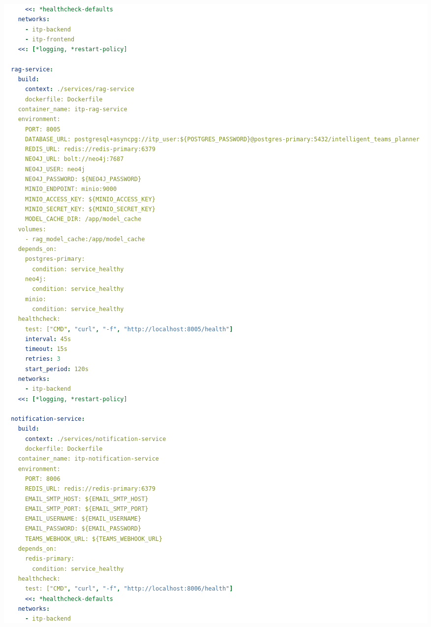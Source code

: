 ```yaml
      <<: *healthcheck-defaults
    networks:
      - itp-backend
      - itp-frontend
    <<: [*logging, *restart-policy]

  rag-service:
    build:
      context: ./services/rag-service
      dockerfile: Dockerfile
    container_name: itp-rag-service
    environment:
      PORT: 8005
      DATABASE_URL: postgresql+asyncpg://itp_user:${POSTGRES_PASSWORD}@postgres-primary:5432/intelligent_teams_planner
      REDIS_URL: redis://redis-primary:6379
      NEO4J_URL: bolt://neo4j:7687
      NEO4J_USER: neo4j
      NEO4J_PASSWORD: ${NEO4J_PASSWORD}
      MINIO_ENDPOINT: minio:9000
      MINIO_ACCESS_KEY: ${MINIO_ACCESS_KEY}
      MINIO_SECRET_KEY: ${MINIO_SECRET_KEY}
      MODEL_CACHE_DIR: /app/model_cache
    volumes:
      - rag_model_cache:/app/model_cache
    depends_on:
      postgres-primary:
        condition: service_healthy
      neo4j:
        condition: service_healthy
      minio:
        condition: service_healthy
    healthcheck:
      test: ["CMD", "curl", "-f", "http://localhost:8005/health"]
      interval: 45s
      timeout: 15s
      retries: 3
      start_period: 120s
    networks:
      - itp-backend
    <<: [*logging, *restart-policy]

  notification-service:
    build:
      context: ./services/notification-service
      dockerfile: Dockerfile
    container_name: itp-notification-service
    environment:
      PORT: 8006
      REDIS_URL: redis://redis-primary:6379
      EMAIL_SMTP_HOST: ${EMAIL_SMTP_HOST}
      EMAIL_SMTP_PORT: ${EMAIL_SMTP_PORT}
      EMAIL_USERNAME: ${EMAIL_USERNAME}
      EMAIL_PASSWORD: ${EMAIL_PASSWORD}
      TEAMS_WEBHOOK_URL: ${TEAMS_WEBHOOK_URL}
    depends_on:
      redis-primary:
        condition: service_healthy
    healthcheck:
      test: ["CMD", "curl", "-f", "http://localhost:8006/health"]
      <<: *healthcheck-defaults
    networks:
      - itp-backend
```